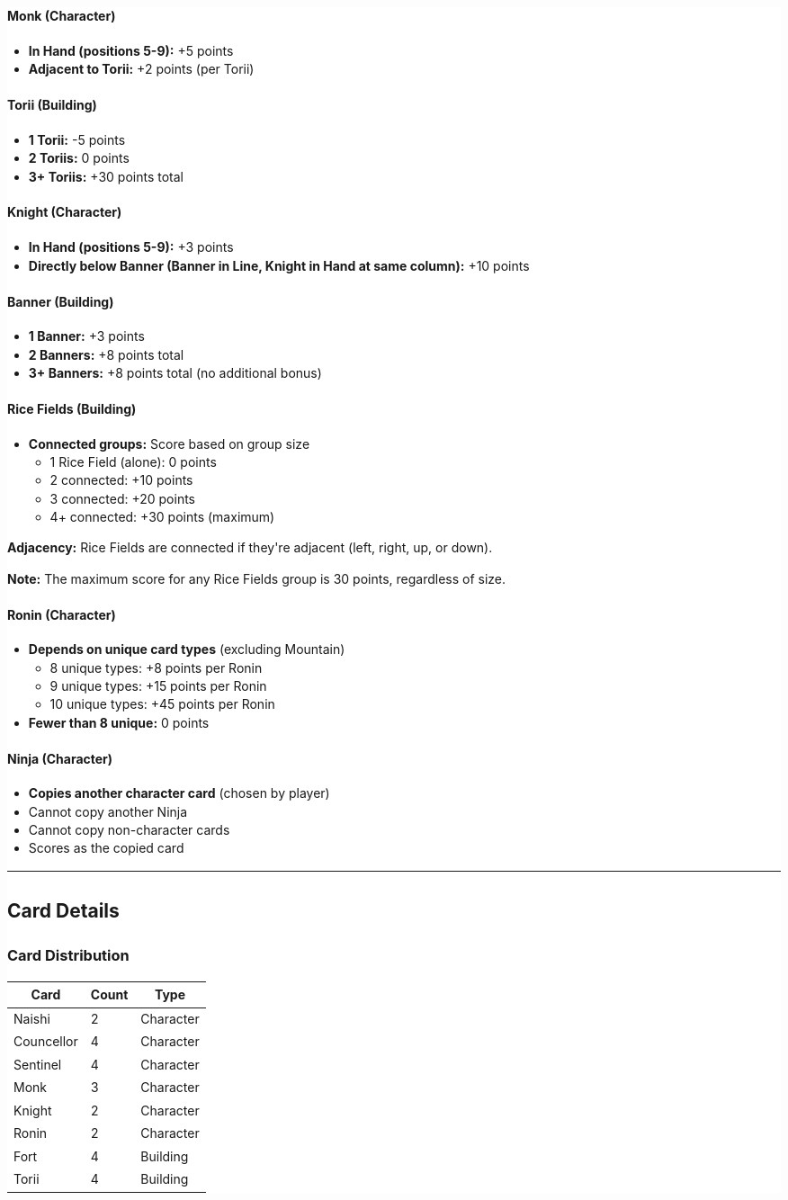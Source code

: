 #### Monk (Character)
- **In Hand (positions 5-9):** +5 points
- **Adjacent to Torii:** +2 points (per Torii)

#### Torii (Building)
- **1 Torii:** -5 points
- **2 Toriis:** 0 points
- **3+ Toriis:** +30 points total

#### Knight (Character)
- **In Hand (positions 5-9):** +3 points
- **Directly below Banner (Banner in Line, Knight in Hand at same column):** +10 points

#### Banner (Building)
- **1 Banner:** +3 points
- **2 Banners:** +8 points total
- **3+ Banners:** +8 points total (no additional bonus)

#### Rice Fields (Building)
- **Connected groups:** Score based on group size
  - 1 Rice Field (alone): 0 points
  - 2 connected: +10 points
  - 3 connected: +20 points
  - 4+ connected: +30 points (maximum)

**Adjacency:** Rice Fields are connected if they're adjacent (left, right, up, or down).

**Note:** The maximum score for any Rice Fields group is 30 points, regardless of size.

#### Ronin (Character)
- **Depends on unique card types** (excluding Mountain)
  - 8 unique types: +8 points per Ronin
  - 9 unique types: +15 points per Ronin
  - 10 unique types: +45 points per Ronin
- **Fewer than 8 unique:** 0 points

#### Ninja (Character)
- **Copies another character card** (chosen by player)
- Cannot copy another Ninja
- Cannot copy non-character cards
- Scores as the copied card

---

## Card Details

### Card Distribution

| Card | Count | Type |
|------|-------|------|
| Naishi | 2 | Character |
| Councellor | 4 | Character |
| Sentinel | 4 | Character |
| Monk | 3 | Character |
| Knight | 2 | Character |
| Ronin | 2 | Character |
| Fort | 4 | Building |
| Torii | 4 | Building |